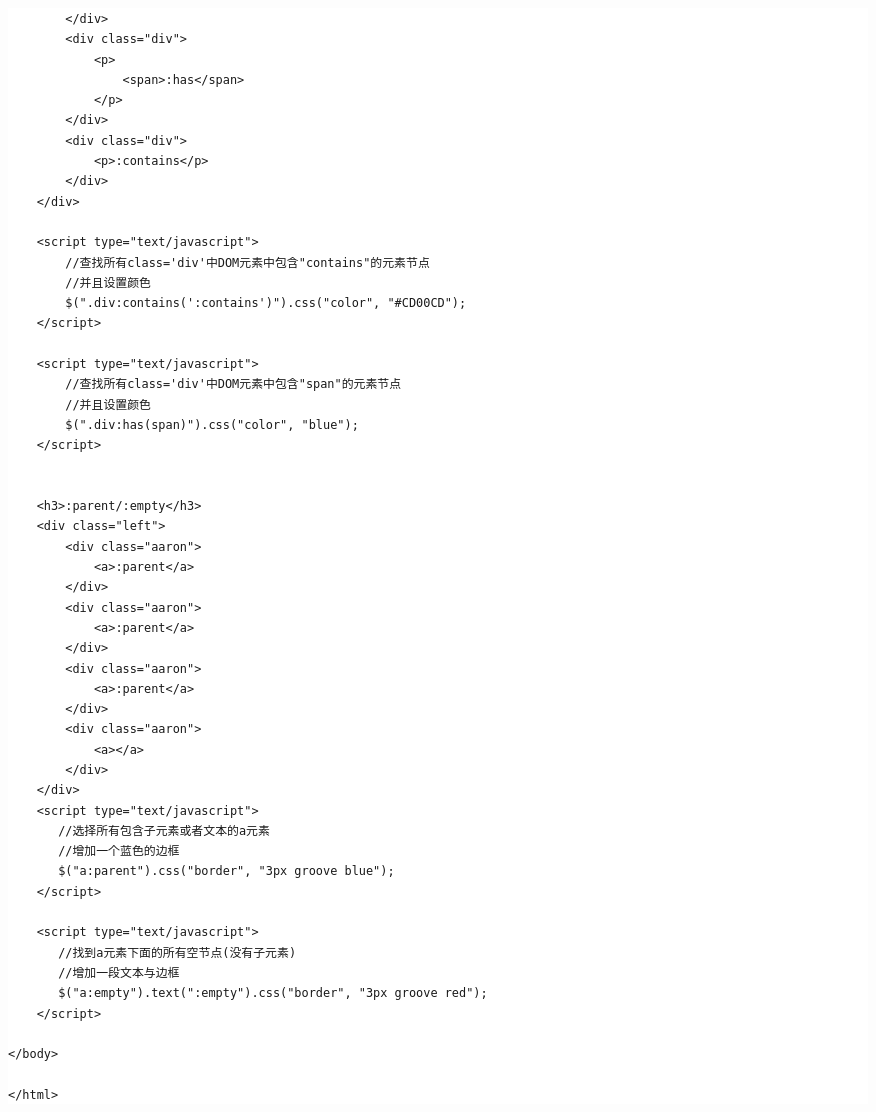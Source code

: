 ```
        </div>
        <div class="div">
            <p>
                <span>:has</span>
            </p>
        </div>
        <div class="div">
            <p>:contains</p>
        </div>
    </div>

    <script type="text/javascript">
        //查找所有class='div'中DOM元素中包含"contains"的元素节点
        //并且设置颜色
        $(".div:contains(':contains')").css("color", "#CD00CD");
    </script>

    <script type="text/javascript">
        //查找所有class='div'中DOM元素中包含"span"的元素节点
        //并且设置颜色
        $(".div:has(span)").css("color", "blue");
    </script>


    <h3>:parent/:empty</h3>
    <div class="left">
        <div class="aaron">
            <a>:parent</a>
        </div>
        <div class="aaron">
            <a>:parent</a>
        </div>
        <div class="aaron">
            <a>:parent</a>
        </div>
        <div class="aaron">
            <a></a>
        </div>
    </div>
    <script type="text/javascript">
       //选择所有包含子元素或者文本的a元素
       //增加一个蓝色的边框
       $("a:parent").css("border", "3px groove blue");
    </script>

    <script type="text/javascript">
       //找到a元素下面的所有空节点(没有子元素)
       //增加一段文本与边框
       $("a:empty").text(":empty").css("border", "3px groove red"); 
    </script>

</body>

</html>
```

